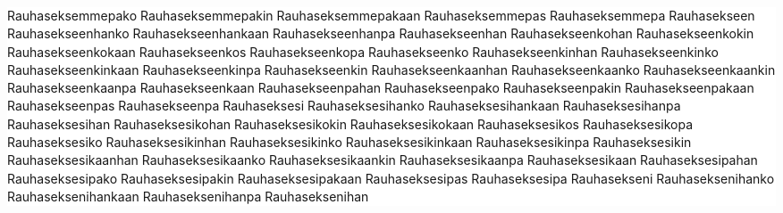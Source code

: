 Rauhaseksemmepako
Rauhaseksemmepakin
Rauhaseksemmepakaan
Rauhaseksemmepas
Rauhaseksemmepa
Rauhasekseen
Rauhasekseenhanko
Rauhasekseenhankaan
Rauhasekseenhanpa
Rauhasekseenhan
Rauhasekseenkohan
Rauhasekseenkokin
Rauhasekseenkokaan
Rauhasekseenkos
Rauhasekseenkopa
Rauhasekseenko
Rauhasekseenkinhan
Rauhasekseenkinko
Rauhasekseenkinkaan
Rauhasekseenkinpa
Rauhasekseenkin
Rauhasekseenkaanhan
Rauhasekseenkaanko
Rauhasekseenkaankin
Rauhasekseenkaanpa
Rauhasekseenkaan
Rauhasekseenpahan
Rauhasekseenpako
Rauhasekseenpakin
Rauhasekseenpakaan
Rauhasekseenpas
Rauhasekseenpa
Rauhaseksesi
Rauhaseksesihanko
Rauhaseksesihankaan
Rauhaseksesihanpa
Rauhaseksesihan
Rauhaseksesikohan
Rauhaseksesikokin
Rauhaseksesikokaan
Rauhaseksesikos
Rauhaseksesikopa
Rauhaseksesiko
Rauhaseksesikinhan
Rauhaseksesikinko
Rauhaseksesikinkaan
Rauhaseksesikinpa
Rauhaseksesikin
Rauhaseksesikaanhan
Rauhaseksesikaanko
Rauhaseksesikaankin
Rauhaseksesikaanpa
Rauhaseksesikaan
Rauhaseksesipahan
Rauhaseksesipako
Rauhaseksesipakin
Rauhaseksesipakaan
Rauhaseksesipas
Rauhaseksesipa
Rauhasekseni
Rauhaseksenihanko
Rauhaseksenihankaan
Rauhaseksenihanpa
Rauhaseksenihan